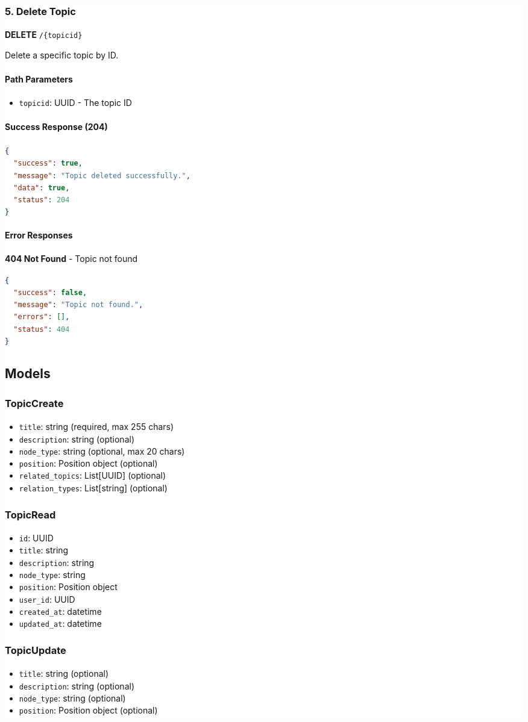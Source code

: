 
### 5. Delete Topic
**DELETE** `/{topicid}`

Delete a specific topic by ID.

#### Path Parameters
- `topicid`: UUID - The topic ID

#### Success Response (204)
```json
{
  "success": true,
  "message": "Topic deleted successfully.",
  "data": true,
  "status": 204
}
```

#### Error Responses

**404 Not Found** - Topic not found
```json
{
  "success": false,
  "message": "Topic not found.",
  "errors": [],
  "status": 404
}
```

## Models

### TopicCreate
- `title`: string (required, max 255 chars)
- `description`: string (optional)
- `node_type`: string (optional, max 20 chars)
- `position`: Position object (optional)
- `related_topics`: List[UUID] (optional)
- `relation_types`: List[string] (optional)

### TopicRead
- `id`: UUID
- `title`: string
- `description`: string
- `node_type`: string
- `position`: Position object
- `user_id`: UUID
- `created_at`: datetime
- `updated_at`: datetime

### TopicUpdate
- `title`: string (optional)
- `description`: string (optional)
- `node_type`: string (optional)
- `position`: Position object (optional)

